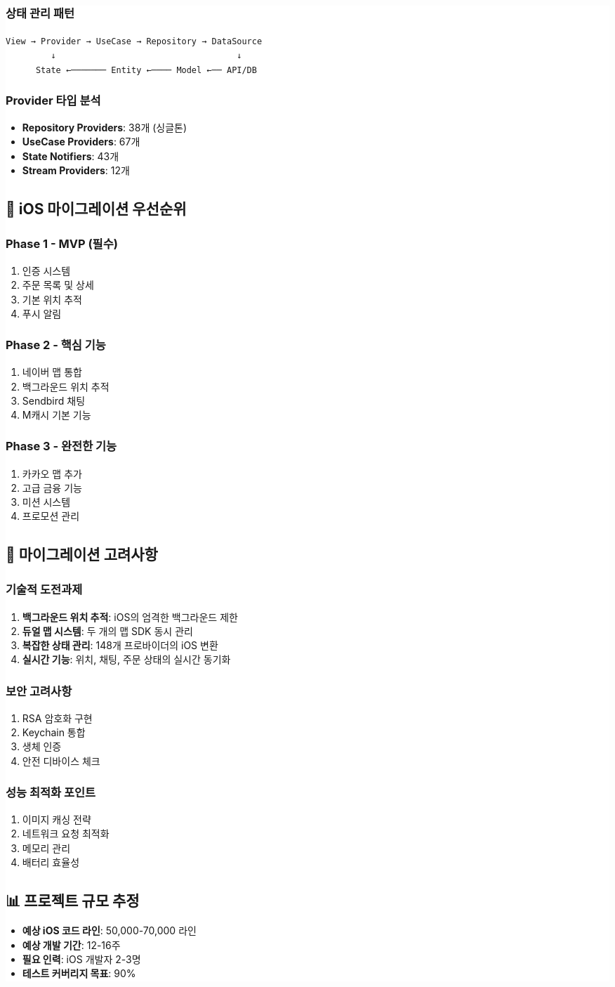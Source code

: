 ### 상태 관리 패턴
```
View → Provider → UseCase → Repository → DataSource
         ↓                                    ↓
      State ←─────── Entity ←──── Model ←── API/DB
```

### Provider 타입 분석
- **Repository Providers**: 38개 (싱글톤)
- **UseCase Providers**: 67개
- **State Notifiers**: 43개
- **Stream Providers**: 12개

## 🎯 iOS 마이그레이션 우선순위

### Phase 1 - MVP (필수)
1. 인증 시스템
2. 주문 목록 및 상세
3. 기본 위치 추적
4. 푸시 알림

### Phase 2 - 핵심 기능
1. 네이버 맵 통합
2. 백그라운드 위치 추적
3. Sendbird 채팅
4. M캐시 기본 기능

### Phase 3 - 완전한 기능
1. 카카오 맵 추가
2. 고급 금융 기능
3. 미션 시스템
4. 프로모션 관리

## 📝 마이그레이션 고려사항

### 기술적 도전과제
1. **백그라운드 위치 추적**: iOS의 엄격한 백그라운드 제한
2. **듀얼 맵 시스템**: 두 개의 맵 SDK 동시 관리
3. **복잡한 상태 관리**: 148개 프로바이더의 iOS 변환
4. **실시간 기능**: 위치, 채팅, 주문 상태의 실시간 동기화

### 보안 고려사항
1. RSA 암호화 구현
2. Keychain 통합
3. 생체 인증
4. 안전 디바이스 체크

### 성능 최적화 포인트
1. 이미지 캐싱 전략
2. 네트워크 요청 최적화
3. 메모리 관리
4. 배터리 효율성

## 📊 프로젝트 규모 추정

- **예상 iOS 코드 라인**: 50,000-70,000 라인
- **예상 개발 기간**: 12-16주
- **필요 인력**: iOS 개발자 2-3명
- **테스트 커버리지 목표**: 90%
